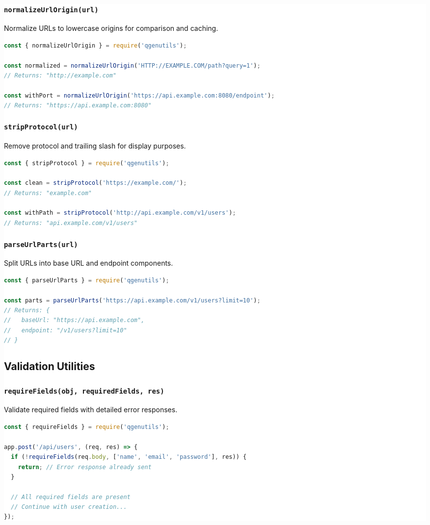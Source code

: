 ### `normalizeUrlOrigin(url)`

Normalize URLs to lowercase origins for comparison and caching.

```javascript
const { normalizeUrlOrigin } = require('qgenutils');

const normalized = normalizeUrlOrigin('HTTP://EXAMPLE.COM/path?query=1');
// Returns: "http://example.com"

const withPort = normalizeUrlOrigin('https://api.example.com:8080/endpoint');
// Returns: "https://api.example.com:8080"
```

### `stripProtocol(url)`

Remove protocol and trailing slash for display purposes.

```javascript
const { stripProtocol } = require('qgenutils');

const clean = stripProtocol('https://example.com/');
// Returns: "example.com"

const withPath = stripProtocol('http://api.example.com/v1/users');
// Returns: "api.example.com/v1/users"
```

### `parseUrlParts(url)`

Split URLs into base URL and endpoint components.

```javascript
const { parseUrlParts } = require('qgenutils');

const parts = parseUrlParts('https://api.example.com/v1/users?limit=10');
// Returns: {
//   baseUrl: "https://api.example.com",
//   endpoint: "/v1/users?limit=10"
// }
```

## Validation Utilities

### `requireFields(obj, requiredFields, res)`

Validate required fields with detailed error responses.

```javascript
const { requireFields } = require('qgenutils');

app.post('/api/users', (req, res) => {
  if (!requireFields(req.body, ['name', 'email', 'password'], res)) {
    return; // Error response already sent
  }
  
  // All required fields are present
  // Continue with user creation...
});
```
